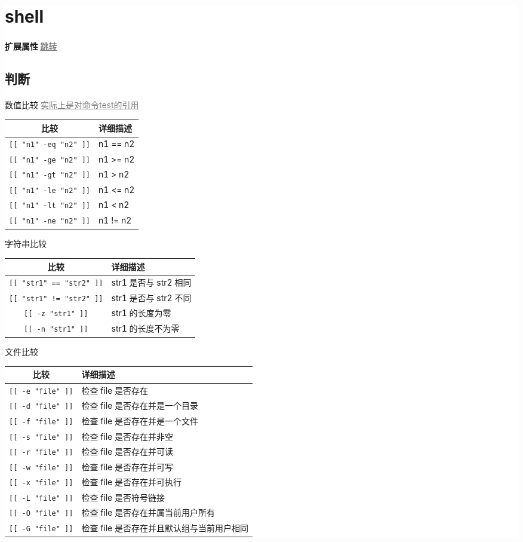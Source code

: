 # shell



#### 扩展属性 <span><a style="color:#808080" href="https://www.gnu.org/software/bash/manual/html_node/Shell-Parameter-Expansion.html" target="_Blank">跳转</a></span>



## 判断

数值比较 <span><a style="color:#808080" href="https://linux.die.net/man/1/test" target="_Blank">实际上是对命令test的引用</a></span>

|         比较          | 详细描述    |
| :-------------------: | :---------- |
| `[[ "n1" -eq "n2" ]]` | n1 == n2    |
| `[[ "n1" -ge "n2" ]]` | n1 &gt;= n2 |
| `[[ "n1" -gt "n2" ]]` | n1 &gt; n2  |
| `[[ "n1" -le "n2" ]]` | n1 &lt;= n2 |
| `[[ "n1" -lt "n2" ]]` | n1 &lt; n2  |
| `[[ "n1" -ne "n2" ]]` | n1 != n2    |

字符串比较

|           比较           | 详细描述              |
| :----------------------: | :-------------------- |
| `[[ "str1" == "str2" ]]` | str1 是否与 str2 相同 |
| `[[ "str1" != "str2" ]]` | str1 是否与 str2 不同 |
|    `[[ -z "str1" ]]`     | str1 的长度为零       |
|    `[[ -n "str1" ]]`     | str1 的长度不为零     |

文件比较

|            比较             | 详细描述                                   |
| :-------------------------: | :----------------------------------------- |
|      `[[ -e "file" ]]`      | 检查 file 是否存在                         |
|      `[[ -d "file" ]]`      | 检查 file 是否存在并是一个目录             |
|      `[[ -f "file" ]]`      | 检查 file 是否存在并是一个文件             |
|      `[[ -s "file" ]]`      | 检查 file 是否存在并非空                   |
|      `[[ -r "file" ]]`      | 检查 file 是否存在并可读                   |
|      `[[ -w "file" ]]`      | 检查 file 是否存在并可写                   |
|      `[[ -x "file" ]]`      | 检查 file 是否存在并可执行                 |
|      `[[ -L "file" ]]`      | 检查 file 是否符号链接                     |
|      `[[ -O "file" ]]`      | 检查 file 是否存在并属当前用户所有         |
|      `[[ -G "file" ]]`      | 检查 file 是否存在并且默认组与当前用户相同 |
